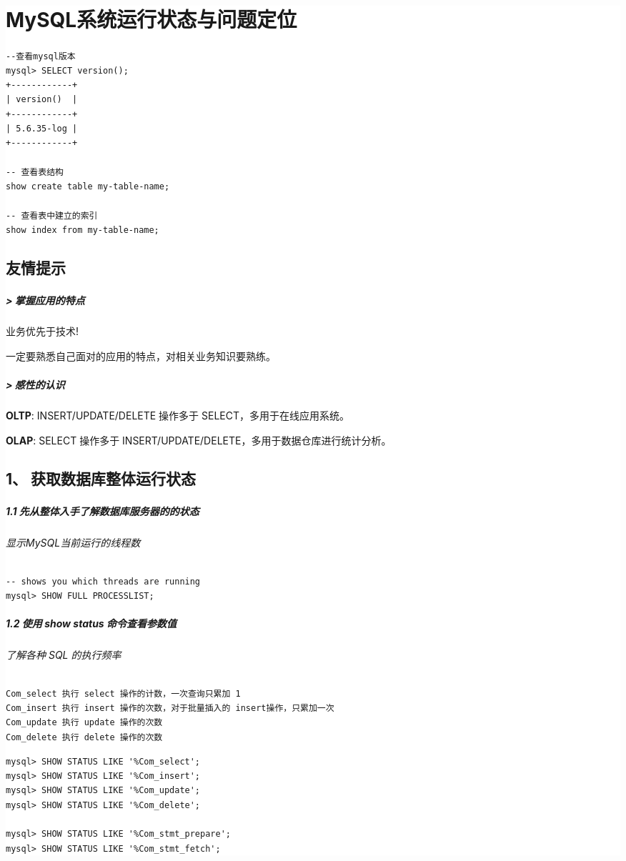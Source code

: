 
# MySQL系统运行状态与问题定位

```
--查看mysql版本
mysql> SELECT version();
+------------+
| version()  |
+------------+
| 5.6.35-log |
+------------+

-- 查看表结构
show create table my-table-name;

-- 查看表中建立的索引
show index from my-table-name;

```

##
## 友情提示
##### > 掌握应用的特点
业务优先于技术!

一定要熟悉自己面对的应用的特点，对相关业务知识要熟练。

##### > 感性的认识
**OLTP**: INSERT/UPDATE/DELETE 操作多于 SELECT，多用于在线应用系统。

**OLAP**: SELECT 操作多于 INSERT/UPDATE/DELETE，多用于数据仓库进行统计分析。

## 1、 获取数据库整体运行状态

##### 1.1 先从整体入手了解数据库服务器的的状态

###### 显示MySQL当前运行的线程数

```
-- shows you which threads are running 
mysql> SHOW FULL PROCESSLIST;
```

##### 1.2 使用 show status 命令查看参数值
###### 了解各种 SQL 的执行频率
	Com_select 执行 select 操作的计数，一次查询只累加 1
	Com_insert 执行 insert 操作的次数，对于批量插入的 insert操作，只累加一次
	Com_update 执行 update 操作的次数
	Com_delete 执行 delete 操作的次数

```
mysql> SHOW STATUS LIKE '%Com_select';
mysql> SHOW STATUS LIKE '%Com_insert';
mysql> SHOW STATUS LIKE '%Com_update';
mysql> SHOW STATUS LIKE '%Com_delete';

mysql> SHOW STATUS LIKE '%Com_stmt_prepare';
mysql> SHOW STATUS LIKE '%Com_stmt_fetch';
```
